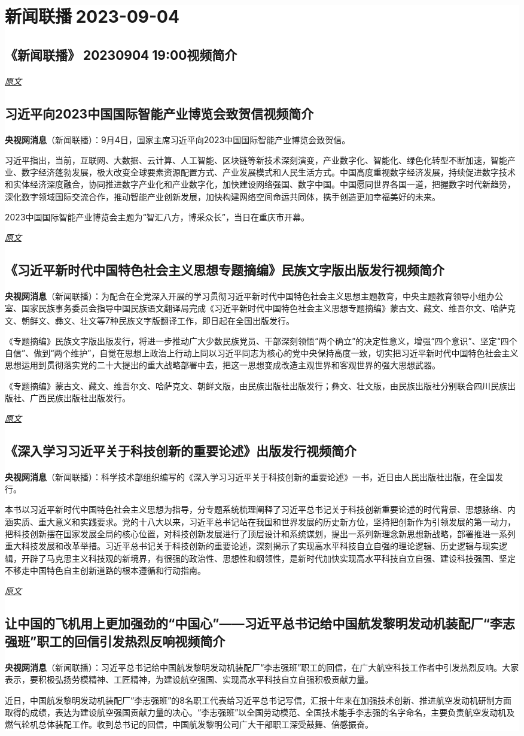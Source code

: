 # 新闻联播 2023-09-04

## 《新闻联播》 20230904 19:00视频简介



*[原文](https://tv.cctv.com/2023/09/04/VIDEwJwEmVzpdPL0PdMG1N9d230904.shtml)*

## 习近平向2023中国国际智能产业博览会致贺信视频简介

**央视网消息**（新闻联播）：9月4日，国家主席习近平向2023中国国际智能产业博览会致贺信。  

习近平指出，当前，互联网、大数据、云计算、人工智能、区块链等新技术深刻演变，产业数字化、智能化、绿色化转型不断加速，智能产业、数字经济蓬勃发展，极大改变全球要素资源配置方式、产业发展模式和人民生活方式。中国高度重视数字经济发展，持续促进数字技术和实体经济深度融合，协同推进数字产业化和产业数字化，加快建设网络强国、数字中国。中国愿同世界各国一道，把握数字时代新趋势，深化数字领域国际交流合作，推动智能产业创新发展，加快构建网络空间命运共同体，携手创造更加幸福美好的未来。  

2023中国国际智能产业博览会主题为“智汇八方，博采众长”，当日在重庆市开幕。

*[原文](https://tv.cctv.com/2023/09/04/VIDEaWvebpn6p6k89SvA6144230904.shtml)*


## 《习近平新时代中国特色社会主义思想专题摘编》民族文字版出版发行视频简介

**央视网消息**（新闻联播）：为配合在全党深入开展的学习贯彻习近平新时代中国特色社会主义思想主题教育，中央主题教育领导小组办公室、国家民族事务委员会指导中国民族语文翻译局完成《习近平新时代中国特色社会主义思想专题摘编》蒙古文、藏文、维吾尔文、哈萨克文、朝鲜文、彝文、壮文等7种民族文字版翻译工作，即日起在全国出版发行。  

《专题摘编》民族文字版出版发行，将进一步推动广大少数民族党员、干部深刻领悟“两个确立”的决定性意义，增强“四个意识”、坚定“四个自信”、做到“两个维护”，自觉在思想上政治上行动上同以习近平同志为核心的党中央保持高度一致，切实把习近平新时代中国特色社会主义思想运用到贯彻落实党的二十大提出的重大战略部署中去，把这一思想变成改造主观世界和客观世界的强大思想武器。  

《专题摘编》蒙古文、藏文、维吾尔文、哈萨克文、朝鲜文版，由民族出版社出版发行；彝文、壮文版，由民族出版社分别联合四川民族出版社、广西民族出版社出版发行。

*[原文](https://tv.cctv.com/2023/09/04/VIDEgVFbYfu9eJy3jP2LtzOA230904.shtml)*


## 《深入学习习近平关于科技创新的重要论述》出版发行视频简介

**央视网消息**（新闻联播）：科学技术部组织编写的《深入学习习近平关于科技创新的重要论述》一书，近日由人民出版社出版，在全国发行。  

本书以习近平新时代中国特色社会主义思想为指导，分专题系统梳理阐释了习近平总书记关于科技创新重要论述的时代背景、思想脉络、内涵实质、重大意义和实践要求。党的十八大以来，习近平总书记站在我国和世界发展的历史新方位，坚持把创新作为引领发展的第一动力，把科技创新摆在国家发展全局的核心位置，对科技创新发展进行了顶层设计和系统谋划，提出一系列新理念新思想新战略，部署推进一系列重大科技发展和改革举措。习近平总书记关于科技创新的重要论述，深刻揭示了实现高水平科技自立自强的理论逻辑、历史逻辑与现实逻辑，开辟了马克思主义科技观的新境界，有很强的政治性、思想性和纲领性，是新时代加快实现高水平科技自立自强、建设科技强国、坚定不移走中国特色自主创新道路的根本遵循和行动指南。

*[原文](https://tv.cctv.com/2023/09/04/VIDE9QlkxDlb7NuolwYAQUyi230904.shtml)*


## 让中国的飞机用上更加强劲的“中国心”——习近平总书记给中国航发黎明发动机装配厂“李志强班”职工的回信引发热烈反响视频简介

**央视网消息**（新闻联播）：习近平总书记给中国航发黎明发动机装配厂“李志强班”职工的回信，在广大航空科技工作者中引发热烈反响。大家表示，要积极弘扬劳模精神、工匠精神，为建设航空强国、实现高水平科技自立自强积极贡献力量。  

近日，中国航发黎明发动机装配厂“李志强班”的8名职工代表给习近平总书记写信，汇报十年来在加强技术创新、推进航空发动机研制方面取得的成绩，表达为建设航空强国贡献力量的决心。“李志强班”以全国劳动模范、全国技术能手李志强的名字命名，主要负责航空发动机及燃气轮机总体装配工作。收到总书记的回信，中国航发黎明公司广大干部职工深受鼓舞、倍感振奋。  
